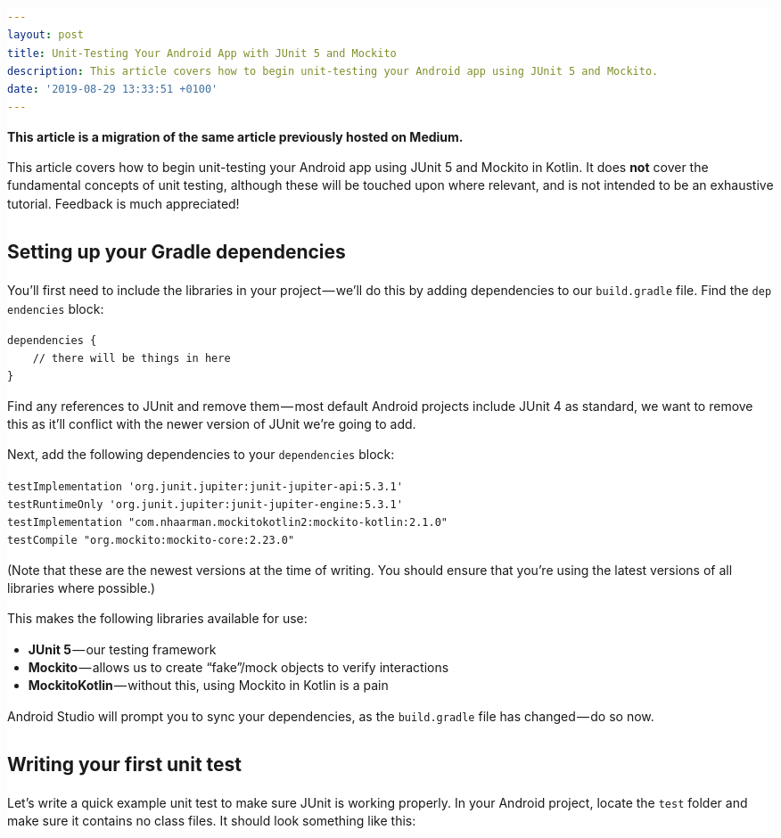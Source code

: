 ```yaml
---
layout: post
title: Unit-Testing Your Android App with JUnit 5 and Mockito
description: This article covers how to begin unit-testing your Android app using JUnit 5 and Mockito.
date: '2019-08-29 13:33:51 +0100'
---
```


**This article is a migration of the same article previously hosted on Medium.**

This article covers how to begin unit-testing your Android app using JUnit 5 and Mockito in Kotlin. It does **not** cover the fundamental concepts of unit testing, although these will be touched upon where relevant, and is not intended to be an exhaustive tutorial. Feedback is much appreciated!

## Setting up your Gradle dependencies

You’ll first need to include the libraries in your project — we’ll do this by adding dependencies to our `build.gradle` file. Find the `dependencies` block:

```
dependencies {  
    // there will be things in here  
}
```

Find any references to JUnit and remove them — most default Android projects include JUnit 4 as standard, we want to remove this as it’ll conflict with the newer version of JUnit we’re going to add.

Next, add the following dependencies to your `dependencies` block:

```
testImplementation 'org.junit.jupiter:junit-jupiter-api:5.3.1'  
testRuntimeOnly 'org.junit.jupiter:junit-jupiter-engine:5.3.1'  
testImplementation "com.nhaarman.mockitokotlin2:mockito-kotlin:2.1.0"  
testCompile "org.mockito:mockito-core:2.23.0"
```

(Note that these are the newest versions at the time of writing. You should ensure that you’re using the latest versions of all libraries where possible.)

This makes the following libraries available for use:

*   **JUnit 5** — our testing framework
*   **Mockito** — allows us to create “fake”/mock objects to verify interactions
*   **MockitoKotlin** — without this, using Mockito in Kotlin is a pain

Android Studio will prompt you to sync your dependencies, as the `build.gradle` file has changed — do so now.

## Writing your first unit test

Let’s write a quick example unit test to make sure JUnit is working properly. In your Android project, locate the `test` folder and make sure it contains no class files. It should look something like this:
